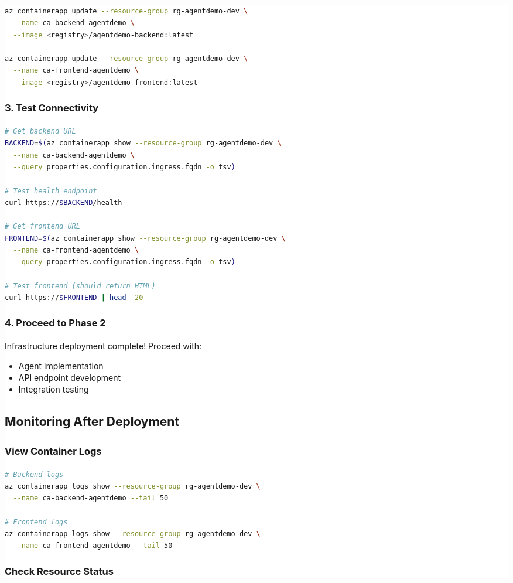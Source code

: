 ```bash
az containerapp update --resource-group rg-agentdemo-dev \
  --name ca-backend-agentdemo \
  --image <registry>/agentdemo-backend:latest

az containerapp update --resource-group rg-agentdemo-dev \
  --name ca-frontend-agentdemo \
  --image <registry>/agentdemo-frontend:latest
```

### 3. Test Connectivity

```bash
# Get backend URL
BACKEND=$(az containerapp show --resource-group rg-agentdemo-dev \
  --name ca-backend-agentdemo \
  --query properties.configuration.ingress.fqdn -o tsv)

# Test health endpoint
curl https://$BACKEND/health

# Get frontend URL
FRONTEND=$(az containerapp show --resource-group rg-agentdemo-dev \
  --name ca-frontend-agentdemo \
  --query properties.configuration.ingress.fqdn -o tsv)

# Test frontend (should return HTML)
curl https://$FRONTEND | head -20
```

### 4. Proceed to Phase 2

Infrastructure deployment complete! Proceed with:
- Agent implementation
- API endpoint development
- Integration testing

## Monitoring After Deployment

### View Container Logs

```bash
# Backend logs
az containerapp logs show --resource-group rg-agentdemo-dev \
  --name ca-backend-agentdemo --tail 50

# Frontend logs
az containerapp logs show --resource-group rg-agentdemo-dev \
  --name ca-frontend-agentdemo --tail 50
```

### Check Resource Status
